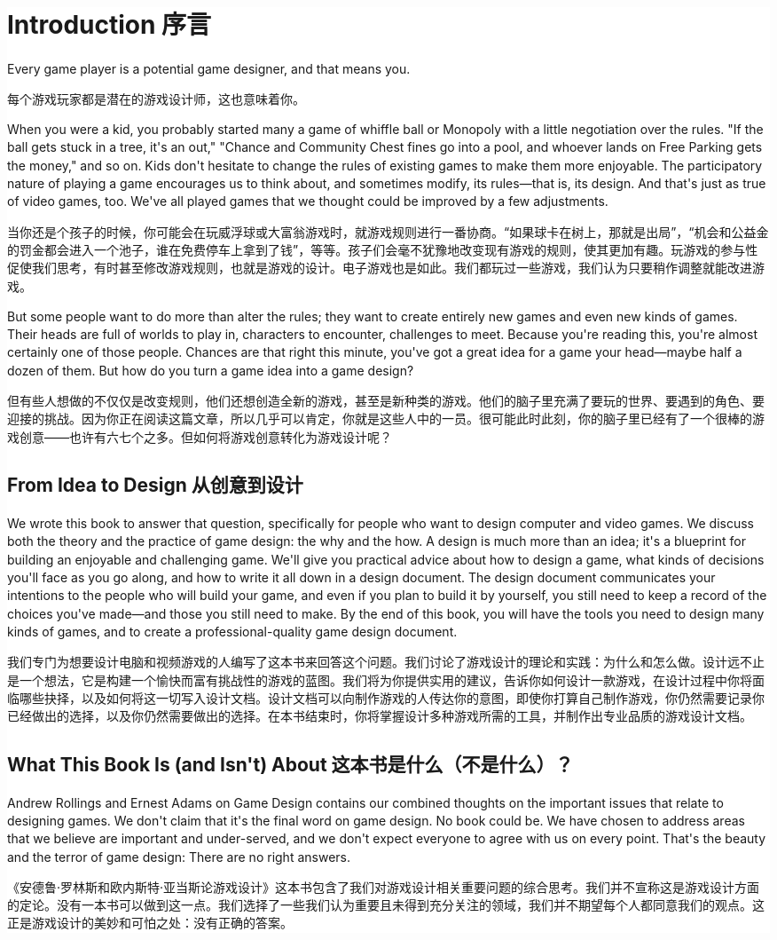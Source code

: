 # Introduction 序言

Every game player is a potential game designer, and that means you.

每个游戏玩家都是潜在的游戏设计师，这也意味着你。

When you were a kid, you probably started many a game of whiffle ball or Monopoly with a little negotiation over the rules. "If the ball gets stuck in a tree, it's an out," "Chance and Community Chest fines go into a pool, and whoever lands on Free Parking gets the money," and so on. Kids don't hesitate to change the rules of existing games to make them more enjoyable. The participatory nature of playing a game encourages us to think about, and sometimes modify, its rules—that is, its design. And that's just as true of video games, too. We've all played games that we thought could be improved by a few adjustments.

当你还是个孩子的时候，你可能会在玩威浮球或大富翁游戏时，就游戏规则进行一番协商。“如果球卡在树上，那就是出局”，“机会和公益金的罚金都会进入一个池子，谁在免费停车上拿到了钱”，等等。孩子们会毫不犹豫地改变现有游戏的规则，使其更加有趣。玩游戏的参与性促使我们思考，有时甚至修改游戏规则，也就是游戏的设计。电子游戏也是如此。我们都玩过一些游戏，我们认为只要稍作调整就能改进游戏。

But some people want to do more than alter the rules; they want to create entirely new games and even new kinds of games. Their heads are full of worlds to play in, characters to encounter, challenges to meet. Because you're reading this, you're almost certainly one of those people. Chances are that right this minute, you've got a great idea for a game your head—maybe half a dozen of them. But how do you turn a game idea into a game design?

但有些人想做的不仅仅是改变规则，他们还想创造全新的游戏，甚至是新种类的游戏。他们的脑子里充满了要玩的世界、要遇到的角色、要迎接的挑战。因为你正在阅读这篇文章，所以几乎可以肯定，你就是这些人中的一员。很可能此时此刻，你的脑子里已经有了一个很棒的游戏创意——也许有六七个之多。但如何将游戏创意转化为游戏设计呢？

## From Idea to Design 从创意到设计

We wrote this book to answer that question, specifically for people who want to design computer and video games. We discuss both the theory and the practice of game design: the why and the how. A design is much more than an idea; it's a blueprint for building an enjoyable and challenging game. We'll give you practical advice about how to design a game, what kinds of decisions you'll face as you go along, and how to write it all down in a design document. The design document communicates your intentions to the people who will build your game, and even if you plan to build it by yourself, you still need to keep a record of the choices you've made—and those you still need to make. By the end of this book, you will have the tools you need to design many kinds of games, and to create a professional-quality game design document.

我们专门为想要设计电脑和视频游戏的人编写了这本书来回答这个问题。我们讨论了游戏设计的理论和实践：为什么和怎么做。设计远不止是一个想法，它是构建一个愉快而富有挑战性的游戏的蓝图。我们将为你提供实用的建议，告诉你如何设计一款游戏，在设计过程中你将面临哪些抉择，以及如何将这一切写入设计文档。设计文档可以向制作游戏的人传达你的意图，即使你打算自己制作游戏，你仍然需要记录你已经做出的选择，以及你仍然需要做出的选择。在本书结束时，你将掌握设计多种游戏所需的工具，并制作出专业品质的游戏设计文档。

## What This Book Is (and Isn't) About 这本书是什么（不是什么）？

Andrew Rollings and Ernest Adams on Game Design contains our combined thoughts on the important issues that relate to designing games. We don't claim that it's the final word on game design. No book could be. We have chosen to address areas that we believe are important and under-served, and we don't expect everyone to agree with us on every point. That's the beauty and the terror of game design: There are no right answers.

《安德鲁·罗林斯和欧内斯特·亚当斯论游戏设计》这本书包含了我们对游戏设计相关重要问题的综合思考。我们并不宣称这是游戏设计方面的定论。没有一本书可以做到这一点。我们选择了一些我们认为重要且未得到充分关注的领域，我们并不期望每个人都同意我们的观点。这正是游戏设计的美妙和可怕之处：没有正确的答案。
